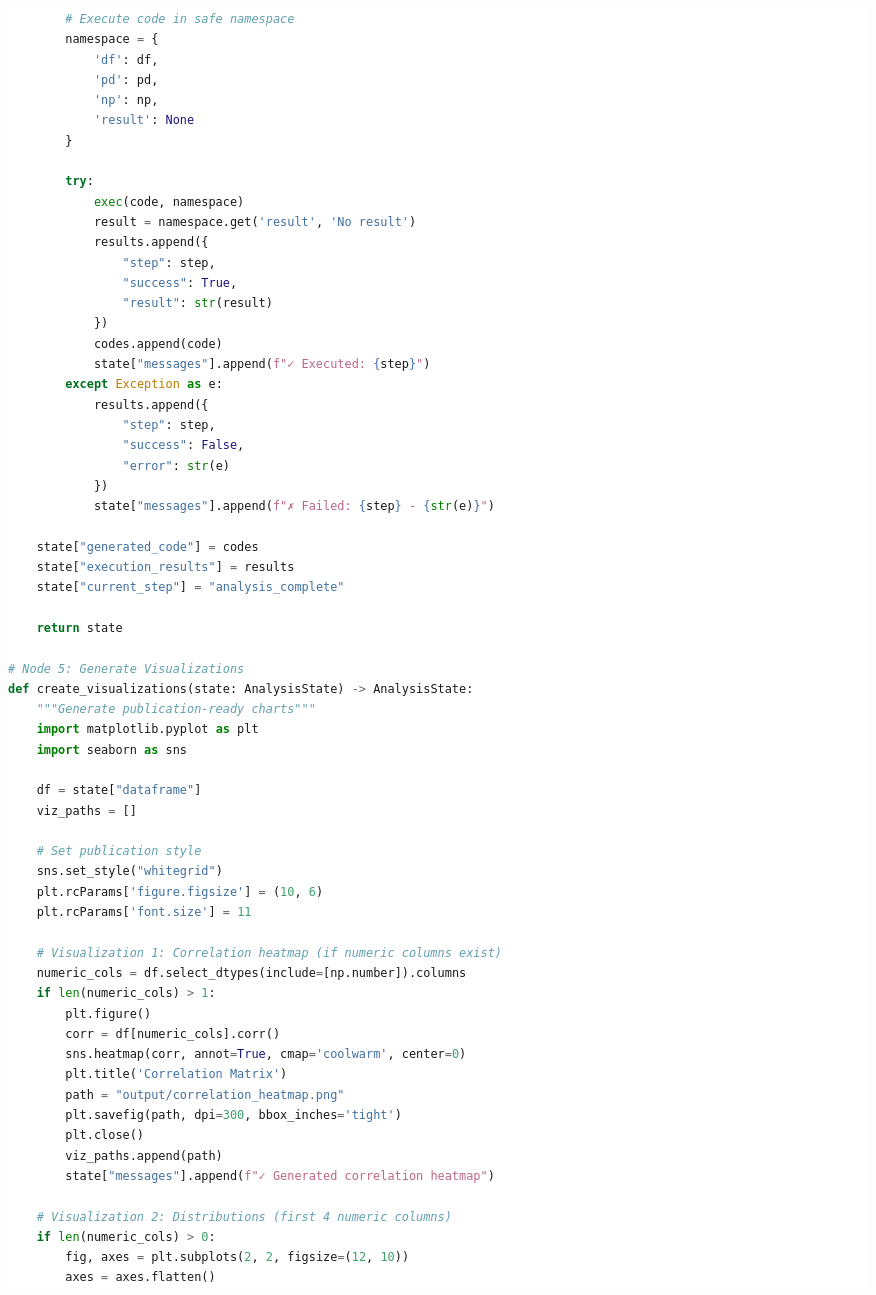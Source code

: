 ```python
        # Execute code in safe namespace
        namespace = {
            'df': df,
            'pd': pd,
            'np': np,
            'result': None
        }
        
        try:
            exec(code, namespace)
            result = namespace.get('result', 'No result')
            results.append({
                "step": step,
                "success": True,
                "result": str(result)
            })
            codes.append(code)
            state["messages"].append(f"✓ Executed: {step}")
        except Exception as e:
            results.append({
                "step": step,
                "success": False,
                "error": str(e)
            })
            state["messages"].append(f"✗ Failed: {step} - {str(e)}")
    
    state["generated_code"] = codes
    state["execution_results"] = results
    state["current_step"] = "analysis_complete"
    
    return state

# Node 5: Generate Visualizations
def create_visualizations(state: AnalysisState) -> AnalysisState:
    """Generate publication-ready charts"""
    import matplotlib.pyplot as plt
    import seaborn as sns
    
    df = state["dataframe"]
    viz_paths = []
    
    # Set publication style
    sns.set_style("whitegrid")
    plt.rcParams['figure.figsize'] = (10, 6)
    plt.rcParams['font.size'] = 11
    
    # Visualization 1: Correlation heatmap (if numeric columns exist)
    numeric_cols = df.select_dtypes(include=[np.number]).columns
    if len(numeric_cols) > 1:
        plt.figure()
        corr = df[numeric_cols].corr()
        sns.heatmap(corr, annot=True, cmap='coolwarm', center=0)
        plt.title('Correlation Matrix')
        path = "output/correlation_heatmap.png"
        plt.savefig(path, dpi=300, bbox_inches='tight')
        plt.close()
        viz_paths.append(path)
        state["messages"].append(f"✓ Generated correlation heatmap")
    
    # Visualization 2: Distributions (first 4 numeric columns)
    if len(numeric_cols) > 0:
        fig, axes = plt.subplots(2, 2, figsize=(12, 10))
        axes = axes.flatten()
```